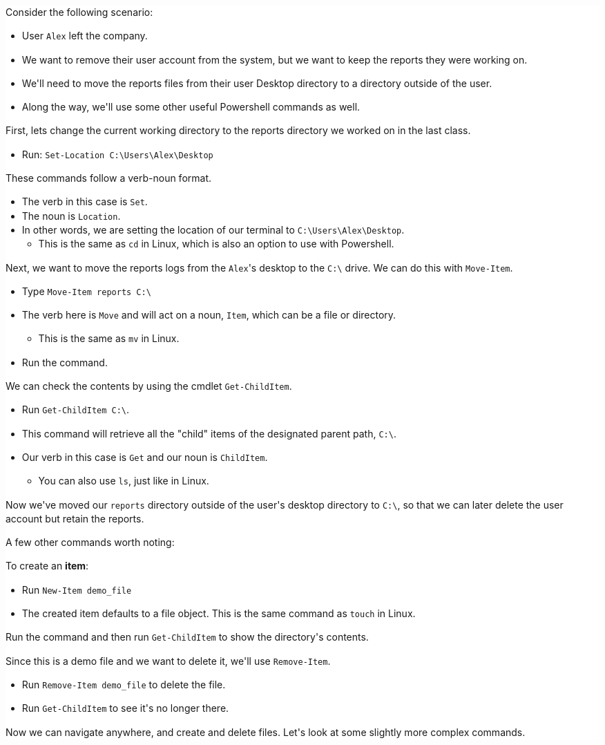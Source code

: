 Consider the following scenario:

- User `Alex` left the company.

- We want to remove their user account from the system, but we want to keep the reports they were working on.

- We'll need to move the reports files from their user Desktop directory to a directory outside of the user.

- Along the way, we'll use some other useful Powershell commands as well.

First, lets change the current working directory to the reports directory we worked on in the last class.

- Run: `Set-Location C:\Users\Alex\Desktop`

These commands follow a verb-noun format.

- The verb in this case is `Set`.
- The noun is `Location`.
- In other words, we are setting the location of our terminal to `C:\Users\Alex\Desktop`. 
  - This is the same as `cd` in Linux, which is also an option to use with Powershell.

Next, we want to move the reports logs from the `Alex`'s desktop to the `C:\` drive. We can do this with `Move-Item`.

- Type `Move-Item reports C:\`

- The verb here is `Move` and will act on a noun, `Item`, which can be a file or directory. 
  - This is the same as `mv` in Linux.

- Run the command.

We can check the contents by using the cmdlet `Get-ChildItem`.

- Run `Get-ChildItem C:\`.

- This command will retrieve all the "child" items of the designated parent path, `C:\`.
- Our verb in this case is `Get` and our noun is `ChildItem`. 
  - You can also use `ls`, just like in Linux.

Now we've moved our `reports` directory outside of the user's desktop directory to `C:\`, so that we can later delete the user account but retain the reports.

A few other commands worth noting:

To create an **item**:

- Run `New-Item demo_file`

- The created item defaults to a file object. This is the same command as `touch` in Linux.

Run the command and then run `Get-ChildItem` to show the directory's contents.

Since this is a demo file and we want to delete it, we'll use `Remove-Item`.

- Run `Remove-Item demo_file` to delete the file.

- Run `Get-ChildItem` to see it's no longer there.

Now we can navigate anywhere, and create and delete files. Let's look at some slightly more complex commands.
